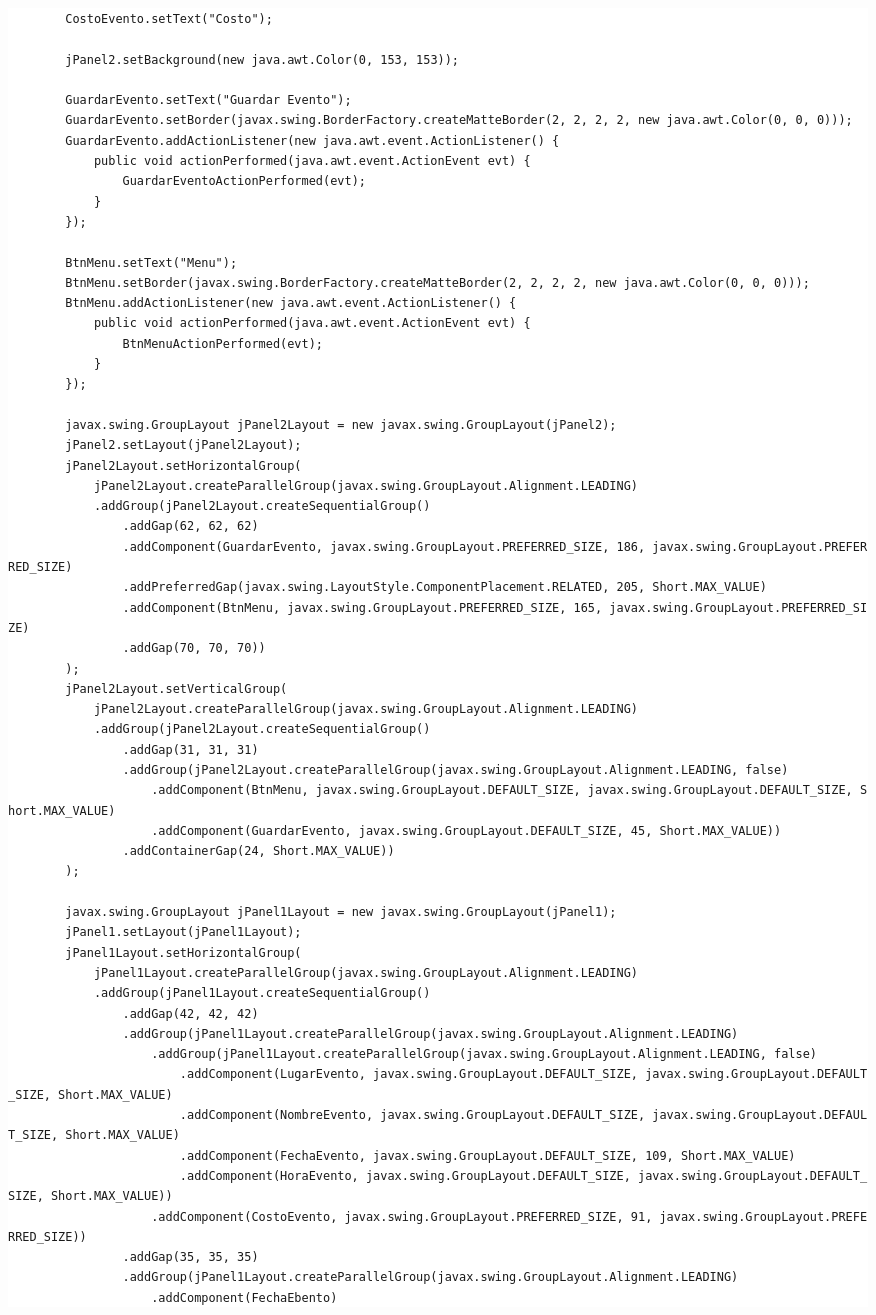             CostoEvento.setText("Costo");
    
            jPanel2.setBackground(new java.awt.Color(0, 153, 153));
    
            GuardarEvento.setText("Guardar Evento");
            GuardarEvento.setBorder(javax.swing.BorderFactory.createMatteBorder(2, 2, 2, 2, new java.awt.Color(0, 0, 0)));
            GuardarEvento.addActionListener(new java.awt.event.ActionListener() {
                public void actionPerformed(java.awt.event.ActionEvent evt) {
                    GuardarEventoActionPerformed(evt);
                }
            });
    
            BtnMenu.setText("Menu");
            BtnMenu.setBorder(javax.swing.BorderFactory.createMatteBorder(2, 2, 2, 2, new java.awt.Color(0, 0, 0)));
            BtnMenu.addActionListener(new java.awt.event.ActionListener() {
                public void actionPerformed(java.awt.event.ActionEvent evt) {
                    BtnMenuActionPerformed(evt);
                }
            });
    
            javax.swing.GroupLayout jPanel2Layout = new javax.swing.GroupLayout(jPanel2);
            jPanel2.setLayout(jPanel2Layout);
            jPanel2Layout.setHorizontalGroup(
                jPanel2Layout.createParallelGroup(javax.swing.GroupLayout.Alignment.LEADING)
                .addGroup(jPanel2Layout.createSequentialGroup()
                    .addGap(62, 62, 62)
                    .addComponent(GuardarEvento, javax.swing.GroupLayout.PREFERRED_SIZE, 186, javax.swing.GroupLayout.PREFERRED_SIZE)
                    .addPreferredGap(javax.swing.LayoutStyle.ComponentPlacement.RELATED, 205, Short.MAX_VALUE)
                    .addComponent(BtnMenu, javax.swing.GroupLayout.PREFERRED_SIZE, 165, javax.swing.GroupLayout.PREFERRED_SIZE)
                    .addGap(70, 70, 70))
            );
            jPanel2Layout.setVerticalGroup(
                jPanel2Layout.createParallelGroup(javax.swing.GroupLayout.Alignment.LEADING)
                .addGroup(jPanel2Layout.createSequentialGroup()
                    .addGap(31, 31, 31)
                    .addGroup(jPanel2Layout.createParallelGroup(javax.swing.GroupLayout.Alignment.LEADING, false)
                        .addComponent(BtnMenu, javax.swing.GroupLayout.DEFAULT_SIZE, javax.swing.GroupLayout.DEFAULT_SIZE, Short.MAX_VALUE)
                        .addComponent(GuardarEvento, javax.swing.GroupLayout.DEFAULT_SIZE, 45, Short.MAX_VALUE))
                    .addContainerGap(24, Short.MAX_VALUE))
            );
    
            javax.swing.GroupLayout jPanel1Layout = new javax.swing.GroupLayout(jPanel1);
            jPanel1.setLayout(jPanel1Layout);
            jPanel1Layout.setHorizontalGroup(
                jPanel1Layout.createParallelGroup(javax.swing.GroupLayout.Alignment.LEADING)
                .addGroup(jPanel1Layout.createSequentialGroup()
                    .addGap(42, 42, 42)
                    .addGroup(jPanel1Layout.createParallelGroup(javax.swing.GroupLayout.Alignment.LEADING)
                        .addGroup(jPanel1Layout.createParallelGroup(javax.swing.GroupLayout.Alignment.LEADING, false)
                            .addComponent(LugarEvento, javax.swing.GroupLayout.DEFAULT_SIZE, javax.swing.GroupLayout.DEFAULT_SIZE, Short.MAX_VALUE)
                            .addComponent(NombreEvento, javax.swing.GroupLayout.DEFAULT_SIZE, javax.swing.GroupLayout.DEFAULT_SIZE, Short.MAX_VALUE)
                            .addComponent(FechaEvento, javax.swing.GroupLayout.DEFAULT_SIZE, 109, Short.MAX_VALUE)
                            .addComponent(HoraEvento, javax.swing.GroupLayout.DEFAULT_SIZE, javax.swing.GroupLayout.DEFAULT_SIZE, Short.MAX_VALUE))
                        .addComponent(CostoEvento, javax.swing.GroupLayout.PREFERRED_SIZE, 91, javax.swing.GroupLayout.PREFERRED_SIZE))
                    .addGap(35, 35, 35)
                    .addGroup(jPanel1Layout.createParallelGroup(javax.swing.GroupLayout.Alignment.LEADING)
                        .addComponent(FechaEbento)